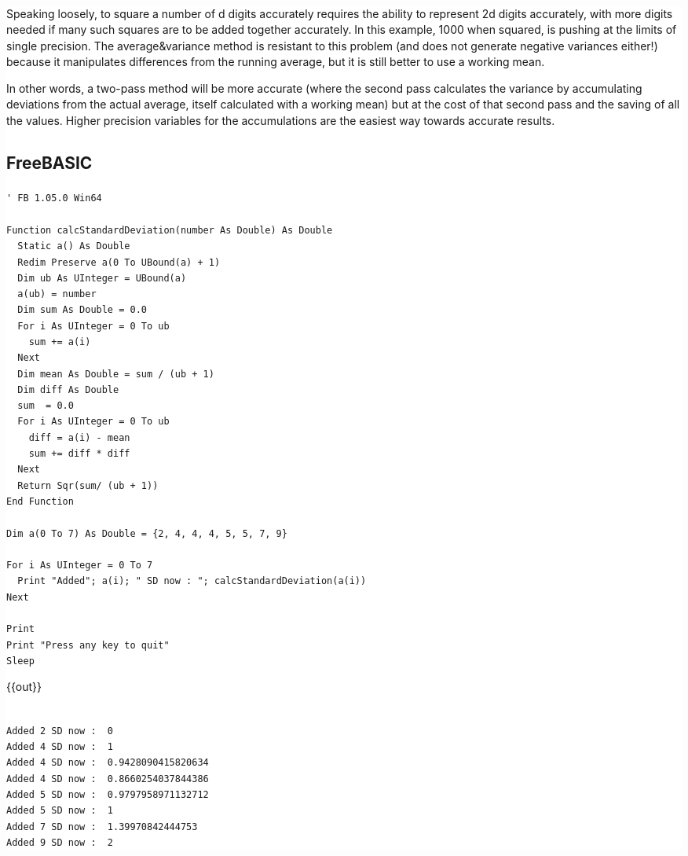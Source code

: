 Speaking loosely, to square a number of d digits accurately requires the ability to represent 2d digits accurately, with more digits needed if many such squares are to be added together accurately. In this example, 1000 when squared, is pushing at the limits of single precision. The average&variance method is resistant to this problem (and does not generate negative variances either!) because it manipulates differences from the running average, but it is still better to use a working mean.

In other words, a two-pass method will be more accurate (where the second pass calculates the variance by accumulating deviations from the actual average, itself calculated with a working mean) but at the cost of that second pass and the saving of all the values. Higher precision variables for the accumulations are the easiest way towards accurate results.


## FreeBASIC


```freebasic
' FB 1.05.0 Win64

Function calcStandardDeviation(number As Double) As Double
  Static a() As Double
  Redim Preserve a(0 To UBound(a) + 1)   
  Dim ub As UInteger = UBound(a)
  a(ub) = number
  Dim sum As Double = 0.0
  For i As UInteger = 0 To ub
    sum += a(i)
  Next
  Dim mean As Double = sum / (ub + 1)
  Dim diff As Double
  sum  = 0.0
  For i As UInteger = 0 To ub
    diff = a(i) - mean
    sum += diff * diff
  Next
  Return Sqr(sum/ (ub + 1))
End Function

Dim a(0 To 7) As Double = {2, 4, 4, 4, 5, 5, 7, 9}

For i As UInteger = 0 To 7
  Print "Added"; a(i); " SD now : "; calcStandardDeviation(a(i))
Next

Print
Print "Press any key to quit"
Sleep
```


{{out}}

```txt

Added 2 SD now :  0
Added 4 SD now :  1
Added 4 SD now :  0.9428090415820634
Added 4 SD now :  0.8660254037844386
Added 5 SD now :  0.9797958971132712
Added 5 SD now :  1
Added 7 SD now :  1.39970842444753
Added 9 SD now :  2

```
